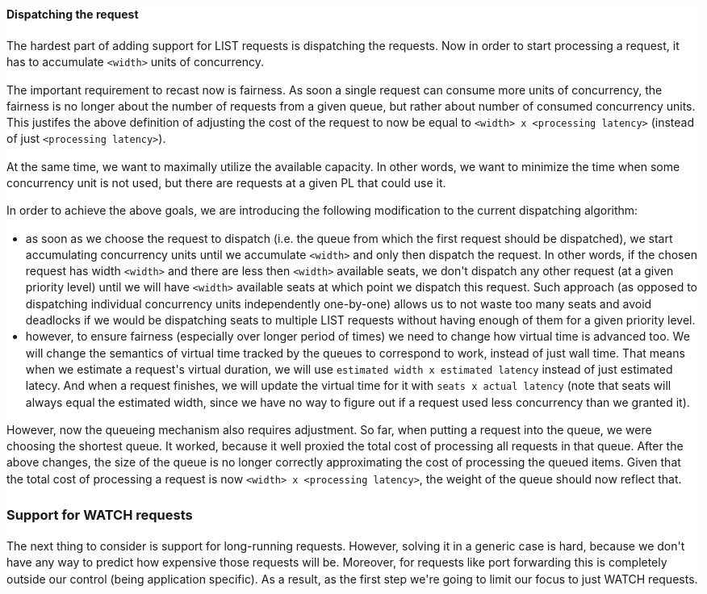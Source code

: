 #### Dispatching the request

The hardest part of adding support for LIST requests is dispatching the
requests.  Now in order to start processing a request, it has to accumulate
`<width>` units of concurrency.

The important requirement to recast now is fairness.  As soon a single
request can consume more units of concurrency, the fairness is
no longer about the number of requests from a given queue, but rather
about number of consumed concurrency units.  This justifes the above
definition of adjusting the cost of the request to now be equal to
`<width> x <processing latency>` (instead of just `<processing latency>`).

At the same time, we want to maximally utilize the available capacity.
In other words, we want to minimize the time when some concurrency unit
is not used, but there are requests at a given PL that could use it.

In order to achieve the above goals, we are introducing the following
modification to the current dispatching algorithm:
- as soon as we choose the request to dispatch (i.e. the queue from which
  the first request should be dispatched), we start accumulating concurrency
  units until we accumulate `<width>` and only then dispatch the request.
  In other words, if the chosen request has width `<width>` and there
  are less then `<width>` available seats, we don't dispatch any other request
  (at a given priority level) until we will have `<width>` available seats
  at which point we dispatch this request.
  Such approach (as opposed to dispatching individual concurrency units
  independently one-by-one) allows us to not waste too many seats and avoid
  deadlocks if we would be dispatching seats to multiple LIST requests
  without having enough of them for a given priority level.
- however, to ensure fairness (especially over longer period of times)
  we need to change how virtual time is advanced too.  We will change the
  semantics of virtual time tracked by the queues to correspond to work,
  instead of just wall time.  That means when we estimate a request's
  virtual duration, we will use `estimated width x estimated latency` instead
  of just estimated latecy.  And when a request finishes, we will update
  the virtual time for it with `seats x actual latency` (note that seats
  will always equal the estimated width, since we have no way to figure out
  if a request used less concurrency than we granted it).

However, now the queueing mechanism also requires adjustment.  So far,
when putting a request into the queue, we were choosing the shortest queue.
It worked, because it well proxied the total cost of processing all requests
in that queue.
After the above changes, the size of the queue is no longer correctly
approximating the cost of processing the queued items.  Given that the
total cost of processing a request is now `<width> x <processing latency>`,
the weight of the queue should now reflect that.

### Support for WATCH requests

The next thing to consider is support for long-running requests.  However,
solving it in a generic case is hard, because we don't have any way to
predict how expensive those requests will be.  Moreover, for requests like
port forwarding this is completely outside our control (being application
specific).  As a result, as the first step we're going to limit our focus
to just WATCH requests.
